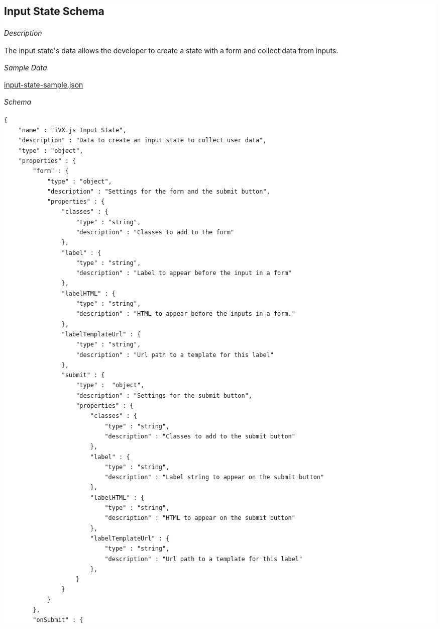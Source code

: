 ## Input State Schema

_Description_

The input state's data allows the developer to create a state with a form and collect data from inputs.

_Sample Data_

[input-state-sample.json](https://influencetech.github.io/ivx-js/developer/sample-JSON/input-state-sample.json)


_Schema_

```
{
	"name" : "iVX.js Input State",
	"description" : "Data to create an input state to collect user data",
	"type" : "object",
	"properties" : {
		"form" : {
			"type" : "object",
			"description" : "Settings for the form and the submit button",
			"properties" : {
				"classes" : {
					"type" : "string",
					"description" : "Classes to add to the form"
				},
				"label" : {
					"type" : "string",
					"description" : "Label to appear before the input in a form"
				},
				"labelHTML" : {
					"type" : "string",
					"description" : "HTML to appear before the inputs in a form."
				},
				"labelTemplateUrl" : {
					"type" : "string",
					"description" : "Url path to a template for this label"
				},
				"submit" : {
					"type" :  "object",
					"description" : "Settings for the submit button",
					"properties" : {
						"classes" : {
							"type" : "string",
							"description" : "Classes to add to the submit button"
						},
						"label" : {
							"type" : "string",
							"description" : "Label string to appear on the submit button"
						},
						"labelHTML" : {
							"type" : "string",
							"description" : "HTML to appear on the submit button"
						},
						"labelTemplateUrl" : {
							"type" : "string",
							"description" : "Url path to a template for this label"
						},
					}
				}
			}
		},
		"onSubmit" : {
```
